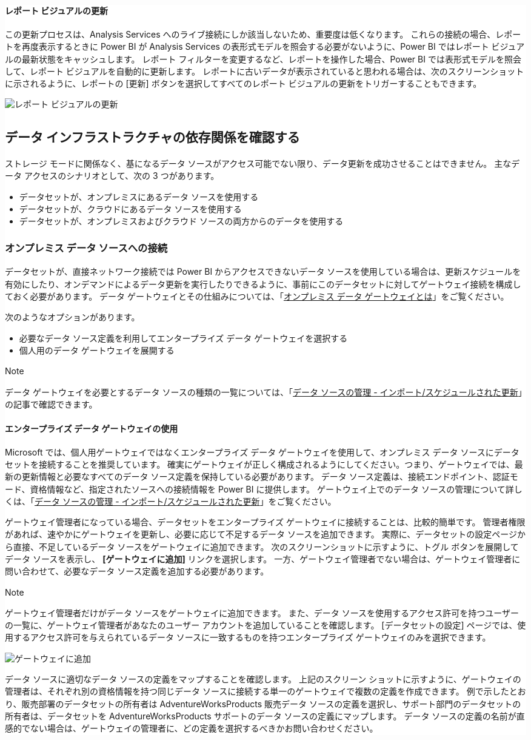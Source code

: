 #### <a name="refresh-of-report-visuals"></a>レポート ビジュアルの更新

この更新プロセスは、Analysis Services へのライブ接続にしか該当しないため、重要度は低くなります。 これらの接続の場合、レポートを再度表示するときに Power BI が Analysis Services の表形式モデルを照会する必要がないように、Power BI ではレポート ビジュアルの最新状態をキャッシュします。 レポート フィルターを変更するなど、レポートを操作した場合、Power BI では表形式モデルを照会して、レポート ビジュアルを自動的に更新します。 レポートに古いデータが表示されていると思われる場合は、次のスクリーンショットに示されるように、レポートの [更新] ボタンを選択してすべてのレポート ビジュアルの更新をトリガーすることもできます。

![レポート ビジュアルの更新](media/refresh-data/refresh-report-visuals.png)

## <a name="review-data-infrastructure-dependencies"></a>データ インフラストラクチャの依存関係を確認する

ストレージ モードに関係なく、基になるデータ ソースがアクセス可能でない限り、データ更新を成功させることはできません。 主なデータ アクセスのシナリオとして、次の 3 つがあります。

- データセットが、オンプレミスにあるデータ ソースを使用する
- データセットが、クラウドにあるデータ ソースを使用する
- データセットが、オンプレミスおよびクラウド ソースの両方からのデータを使用する

### <a name="connecting-to-on-premises-data-sources"></a>オンプレミス データ ソースへの接続

データセットが、直接ネットワーク接続では Power BI からアクセスできないデータ ソースを使用している場合は、更新スケジュールを有効にしたり、オンデマンドによるデータ更新を実行したりできるように、事前にこのデータセットに対してゲートウェイ接続を構成しておく必要があります。 データ ゲートウェイとその仕組みについては、「[オンプレミス データ ゲートウェイとは](service-gateway-onprem.md)」をご覧ください。

次のようなオプションがあります。

- 必要なデータ ソース定義を利用してエンタープライズ データ ゲートウェイを選択する
- 個人用のデータ ゲートウェイを展開する

> [!NOTE]
> データ ゲートウェイを必要とするデータ ソースの種類の一覧については、「[データ ソースの管理 - インポート/スケジュールされた更新](service-gateway-enterprise-manage-scheduled-refresh.md)」の記事で確認できます。

#### <a name="using-an-enterprise-data-gateway"></a>エンタープライズ データ ゲートウェイの使用

Microsoft では、個人用ゲートウェイではなくエンタープライズ データ ゲートウェイを使用して、オンプレミス データ ソースにデータセットを接続することを推奨しています。 確実にゲートウェイが正しく構成されるようにしてください。つまり、ゲートウェイでは、最新の更新情報と必要なすべてのデータ ソース定義を保持している必要があります。 データ ソース定義は、接続エンドポイント、認証モード、資格情報など、指定されたソースへの接続情報を Power BI に提供します。 ゲートウェイ上でのデータ ソースの管理について詳しくは、「[データ ソースの管理 - インポート/スケジュールされた更新](service-gateway-enterprise-manage-scheduled-refresh.md)」をご覧ください。

ゲートウェイ管理者になっている場合、データセットをエンタープライズ ゲートウェイに接続することは、比較的簡単です。 管理者権限があれば、速やかにゲートウェイを更新し、必要に応じて不足するデータ ソースを追加できます。 実際に、データセットの設定ページから直接、不足しているデータ ソースをゲートウェイに追加できます。 次のスクリーンショットに示すように、トグル ボタンを展開してデータ ソースを表示し、 **[ゲートウェイに追加]** リンクを選択します。 一方、ゲートウェイ管理者でない場合は、ゲートウェイ管理者に問い合わせて、必要なデータ ソース定義を追加する必要があります。

> [!NOTE]
> ゲートウェイ管理者だけがデータ ソースをゲートウェイに追加できます。 また、データ ソースを使用するアクセス許可を持つユーザーの一覧に、ゲートウェイ管理者があなたのユーザー アカウントを追加していることを確認します。 [データセットの設定] ページでは、使用するアクセス許可を与えられているデータ ソースに一致するものを持つエンタープライズ ゲートウェイのみを選択できます。

![ゲートウェイに追加](media/refresh-data/add-to-gateway.png)

データ ソースに適切なデータ ソースの定義をマップすることを確認します。 上記のスクリーン ショットに示すように、ゲートウェイの管理者は、それぞれ別の資格情報を持つ同じデータ ソースに接続する単一のゲートウェイで複数の定義を作成できます。 例で示したとおり、販売部署のデータセットの所有者は AdventureWorksProducts 販売データ ソースの定義を選択し、サポート部門のデータセットの所有者は、データセットを AdventureWorksProducts サポートのデータ ソースの定義にマップします。 データ ソースの定義の名前が直感的でない場合は、ゲートウェイの管理者に、どの定義を選択するべきかお問い合わせください。
